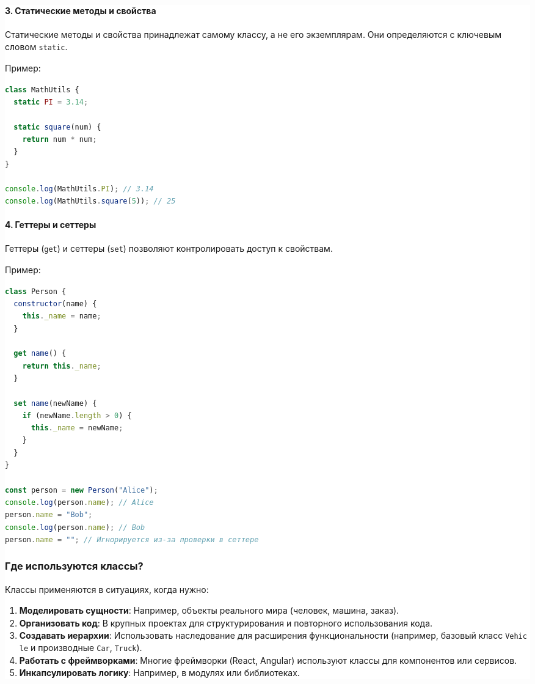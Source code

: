 #### 3. **Статические методы и свойства**
Статические методы и свойства принадлежат самому классу, а не его экземплярам. Они определяются с ключевым словом `static`.

Пример:
```javascript
class MathUtils {
  static PI = 3.14;

  static square(num) {
    return num * num;
  }
}

console.log(MathUtils.PI); // 3.14
console.log(MathUtils.square(5)); // 25
```

#### 4. **Геттеры и сеттеры**
Геттеры (`get`) и сеттеры (`set`) позволяют контролировать доступ к свойствам.

Пример:
```javascript
class Person {
  constructor(name) {
    this._name = name;
  }

  get name() {
    return this._name;
  }

  set name(newName) {
    if (newName.length > 0) {
      this._name = newName;
    }
  }
}

const person = new Person("Alice");
console.log(person.name); // Alice
person.name = "Bob";
console.log(person.name); // Bob
person.name = ""; // Игнорируется из-за проверки в сеттере
```

### Где используются классы?
Классы применяются в ситуациях, когда нужно:
1. **Моделировать сущности**: Например, объекты реального мира (человек, машина, заказ).
2. **Организовать код**: В крупных проектах для структурирования и повторного использования кода.
3. **Создавать иерархии**: Использовать наследование для расширения функциональности (например, базовый класс `Vehicle` и производные `Car`, `Truck`).
4. **Работать с фреймворками**: Многие фреймворки (React, Angular) используют классы для компонентов или сервисов.
5. **Инкапсулировать логику**: Например, в модулях или библиотеках.
